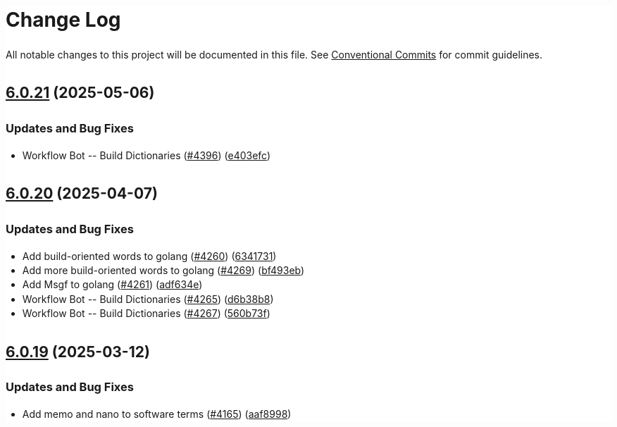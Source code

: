# Change Log

All notable changes to this project will be documented in this file.
See [Conventional Commits](https://conventionalcommits.org) for commit guidelines.

## [6.0.21](https://github.com/streetsidesoftware/cspell-dicts/compare/@cspell/dict-golang@6.0.20...@cspell/dict-golang@6.0.21) (2025-05-06)


### Updates and Bug Fixes

* Workflow Bot -- Build Dictionaries ([#4396](https://github.com/streetsidesoftware/cspell-dicts/issues/4396)) ([e403efc](https://github.com/streetsidesoftware/cspell-dicts/commit/e403efc5edc0c356d03e61fc62c78955baa7973e))

## [6.0.20](https://github.com/streetsidesoftware/cspell-dicts/compare/@cspell/dict-golang@6.0.19...@cspell/dict-golang@6.0.20) (2025-04-07)


### Updates and Bug Fixes

* Add build-oriented words to golang ([#4260](https://github.com/streetsidesoftware/cspell-dicts/issues/4260)) ([6341731](https://github.com/streetsidesoftware/cspell-dicts/commit/634173178186a1cc6797ce2eab58517ce909cb8a))
* Add more build-oriented words to golang ([#4269](https://github.com/streetsidesoftware/cspell-dicts/issues/4269)) ([bf493eb](https://github.com/streetsidesoftware/cspell-dicts/commit/bf493eba7dfd5609d9ed52215b16a24f69d8cc47))
* Add Msgf to golang ([#4261](https://github.com/streetsidesoftware/cspell-dicts/issues/4261)) ([adf634e](https://github.com/streetsidesoftware/cspell-dicts/commit/adf634e6f6861e42c52f7bd45c7960fc139e8a76))
* Workflow Bot -- Build Dictionaries ([#4265](https://github.com/streetsidesoftware/cspell-dicts/issues/4265)) ([d6b38b8](https://github.com/streetsidesoftware/cspell-dicts/commit/d6b38b8de5eff9e1b596daaf242b9bf9c834603f))
* Workflow Bot -- Build Dictionaries ([#4267](https://github.com/streetsidesoftware/cspell-dicts/issues/4267)) ([560b73f](https://github.com/streetsidesoftware/cspell-dicts/commit/560b73f8434074ffd7faa016e8a7e45245a1aa75))

## [6.0.19](https://github.com/streetsidesoftware/cspell-dicts/compare/@cspell/dict-golang@6.0.18...@cspell/dict-golang@6.0.19) (2025-03-12)


### Updates and Bug Fixes

* Add memo and nano to software terms ([#4165](https://github.com/streetsidesoftware/cspell-dicts/issues/4165)) ([aaf8998](https://github.com/streetsidesoftware/cspell-dicts/commit/aaf899837c3f0fd8df32a679b956bc7ad99a2666))

